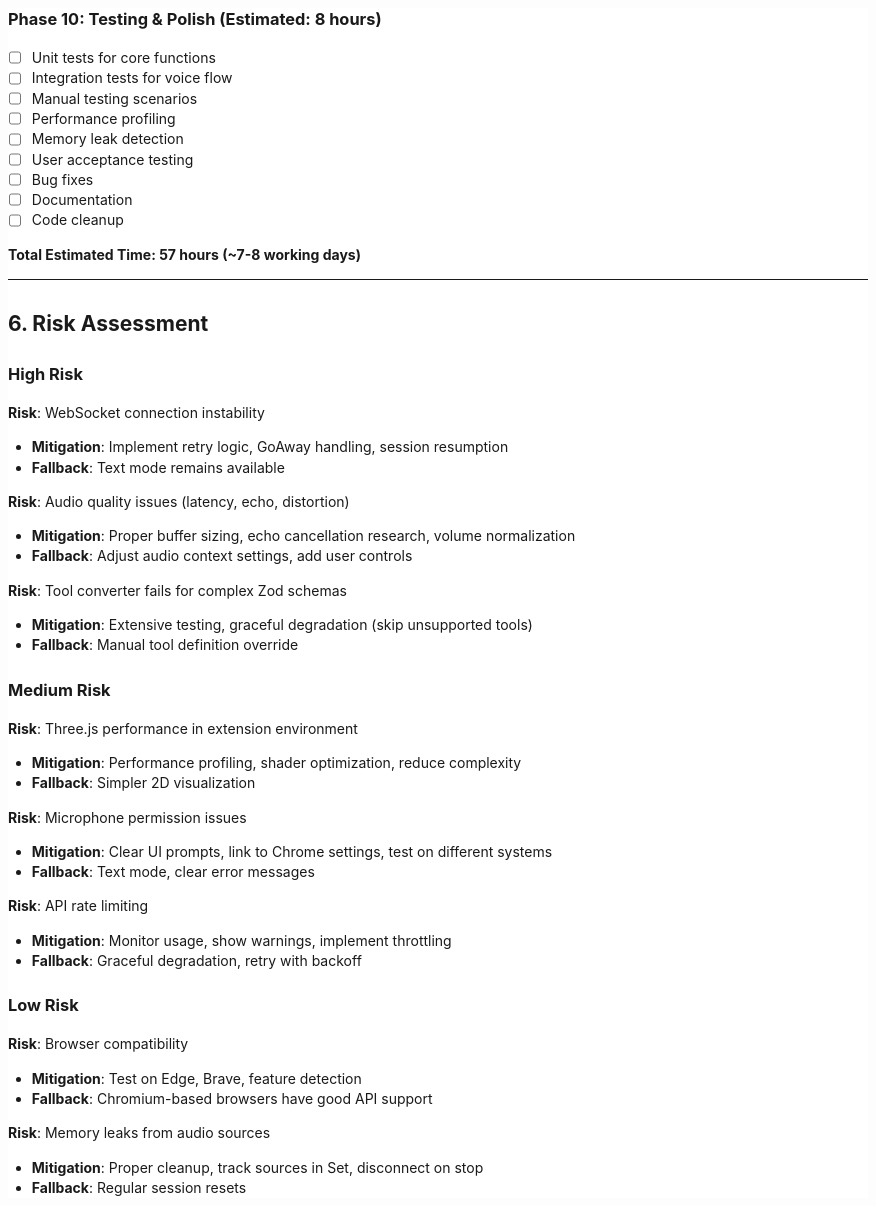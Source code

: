 ### Phase 10: Testing & Polish (Estimated: 8 hours)
- [ ] Unit tests for core functions
- [ ] Integration tests for voice flow
- [ ] Manual testing scenarios
- [ ] Performance profiling
- [ ] Memory leak detection
- [ ] User acceptance testing
- [ ] Bug fixes
- [ ] Documentation
- [ ] Code cleanup

**Total Estimated Time: 57 hours (~7-8 working days)**

---

## 6. Risk Assessment

### High Risk

**Risk**: WebSocket connection instability
- **Mitigation**: Implement retry logic, GoAway handling, session resumption
- **Fallback**: Text mode remains available

**Risk**: Audio quality issues (latency, echo, distortion)
- **Mitigation**: Proper buffer sizing, echo cancellation research, volume normalization
- **Fallback**: Adjust audio context settings, add user controls

**Risk**: Tool converter fails for complex Zod schemas
- **Mitigation**: Extensive testing, graceful degradation (skip unsupported tools)
- **Fallback**: Manual tool definition override

### Medium Risk

**Risk**: Three.js performance in extension environment
- **Mitigation**: Performance profiling, shader optimization, reduce complexity
- **Fallback**: Simpler 2D visualization

**Risk**: Microphone permission issues
- **Mitigation**: Clear UI prompts, link to Chrome settings, test on different systems
- **Fallback**: Text mode, clear error messages

**Risk**: API rate limiting
- **Mitigation**: Monitor usage, show warnings, implement throttling
- **Fallback**: Graceful degradation, retry with backoff

### Low Risk

**Risk**: Browser compatibility
- **Mitigation**: Test on Edge, Brave, feature detection
- **Fallback**: Chromium-based browsers have good API support

**Risk**: Memory leaks from audio sources
- **Mitigation**: Proper cleanup, track sources in Set, disconnect on stop
- **Fallback**: Regular session resets
